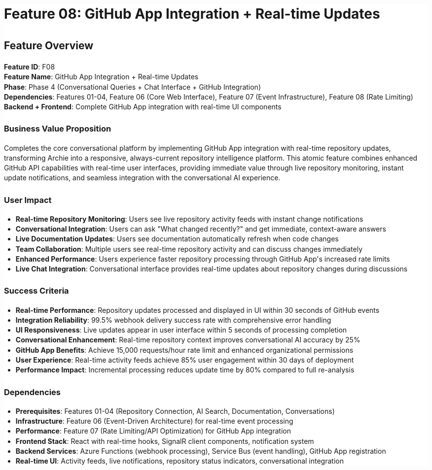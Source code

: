 # Feature 08: GitHub App Integration + Real-time Updates

## Feature Overview

**Feature ID**: F08  
**Feature Name**: GitHub App Integration + Real-time Updates  
**Phase**: Phase 4 (Conversational Queries + Chat Interface + GitHub Integration)  
**Dependencies**: Features 01-04, Feature 06 (Core Web Interface), Feature 07 (Event Infrastructure), Feature 08 (Rate Limiting)
**Backend + Frontend**: Complete GitHub App integration with real-time UI components

### Business Value Proposition
Completes the core conversational platform by implementing GitHub App integration with real-time repository updates, transforming Archie into a responsive, always-current repository intelligence platform. This atomic feature combines enhanced GitHub API capabilities with real-time user interfaces, providing immediate value through live repository monitoring, instant update notifications, and seamless integration with the conversational AI experience.

### User Impact
- **Real-time Repository Monitoring**: Users see live repository activity feeds with instant change notifications
- **Conversational Integration**: Users can ask "What changed recently?" and get immediate, context-aware answers
- **Live Documentation Updates**: Users see documentation automatically refresh when code changes
- **Team Collaboration**: Multiple users see real-time repository activity and can discuss changes immediately
- **Enhanced Performance**: Users experience faster repository processing through GitHub App's increased rate limits
- **Live Chat Integration**: Conversational interface provides real-time updates about repository changes during discussions

### Success Criteria
- **Real-time Performance**: Repository updates processed and displayed in UI within 30 seconds of GitHub events
- **Integration Reliability**: 99.5% webhook delivery success rate with comprehensive error handling
- **UI Responsiveness**: Live updates appear in user interface within 5 seconds of processing completion
- **Conversational Enhancement**: Real-time repository context improves conversational AI accuracy by 25%
- **GitHub App Benefits**: Achieve 15,000 requests/hour rate limit and enhanced organizational permissions
- **User Experience**: Real-time activity feeds achieve 85% user engagement within 30 days of deployment
- **Performance Impact**: Incremental processing reduces update time by 80% compared to full re-analysis

### Dependencies
- **Prerequisites**: Features 01-04 (Repository Connection, AI Search, Documentation, Conversations)
- **Infrastructure**: Feature 06 (Event-Driven Architecture) for real-time event processing
- **Performance**: Feature 07 (Rate Limiting/API Optimization) for GitHub App integration
- **Frontend Stack**: React with real-time hooks, SignalR client components, notification system
- **Backend Services**: Azure Functions (webhook processing), Service Bus (event handling), GitHub App registration
- **Real-time UI**: Activity feeds, live notifications, repository status indicators, conversational integration
